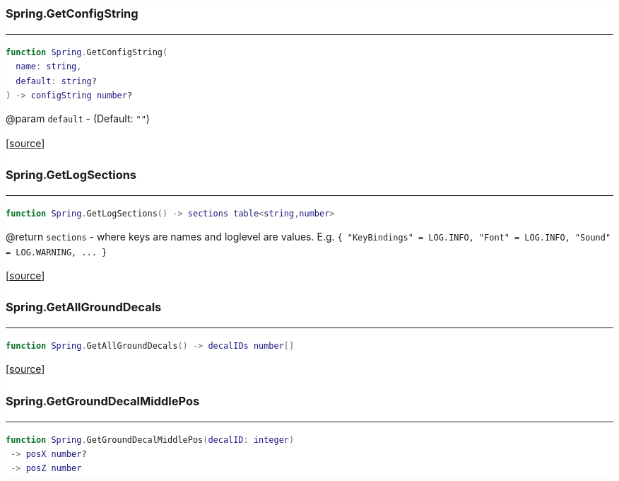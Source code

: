 ### Spring.GetConfigString
---
```lua
function Spring.GetConfigString(
  name: string,
  default: string?
) -> configString number?
```
@param `default` - (Default: `""`)






[<a href="https://github.com/rhys-vdw/RecoilEngine/blob/39a0440f8b3d03a340a3db9cfeb2e589c3e7d595/rts/Lua/LuaUnsyncedRead.cpp#L4511-L4517" target="_blank">source</a>]








### Spring.GetLogSections
---
```lua
function Spring.GetLogSections() -> sections table<string,number>
```

@return `sections` - where keys are names and loglevel are values. E.g. `{ "KeyBindings" = LOG.INFO, "Font" = LOG.INFO, "Sound" = LOG.WARNING, ... }`





[<a href="https://github.com/rhys-vdw/RecoilEngine/blob/39a0440f8b3d03a340a3db9cfeb2e589c3e7d595/rts/Lua/LuaUnsyncedRead.cpp#L4532-L4536" target="_blank">source</a>]








### Spring.GetAllGroundDecals
---
```lua
function Spring.GetAllGroundDecals() -> decalIDs number[]
```





[<a href="https://github.com/rhys-vdw/RecoilEngine/blob/39a0440f8b3d03a340a3db9cfeb2e589c3e7d595/rts/Lua/LuaUnsyncedRead.cpp#L4560-L4565" target="_blank">source</a>]








### Spring.GetGroundDecalMiddlePos
---
```lua
function Spring.GetGroundDecalMiddlePos(decalID: integer)
 -> posX number?
 -> posZ number

```




